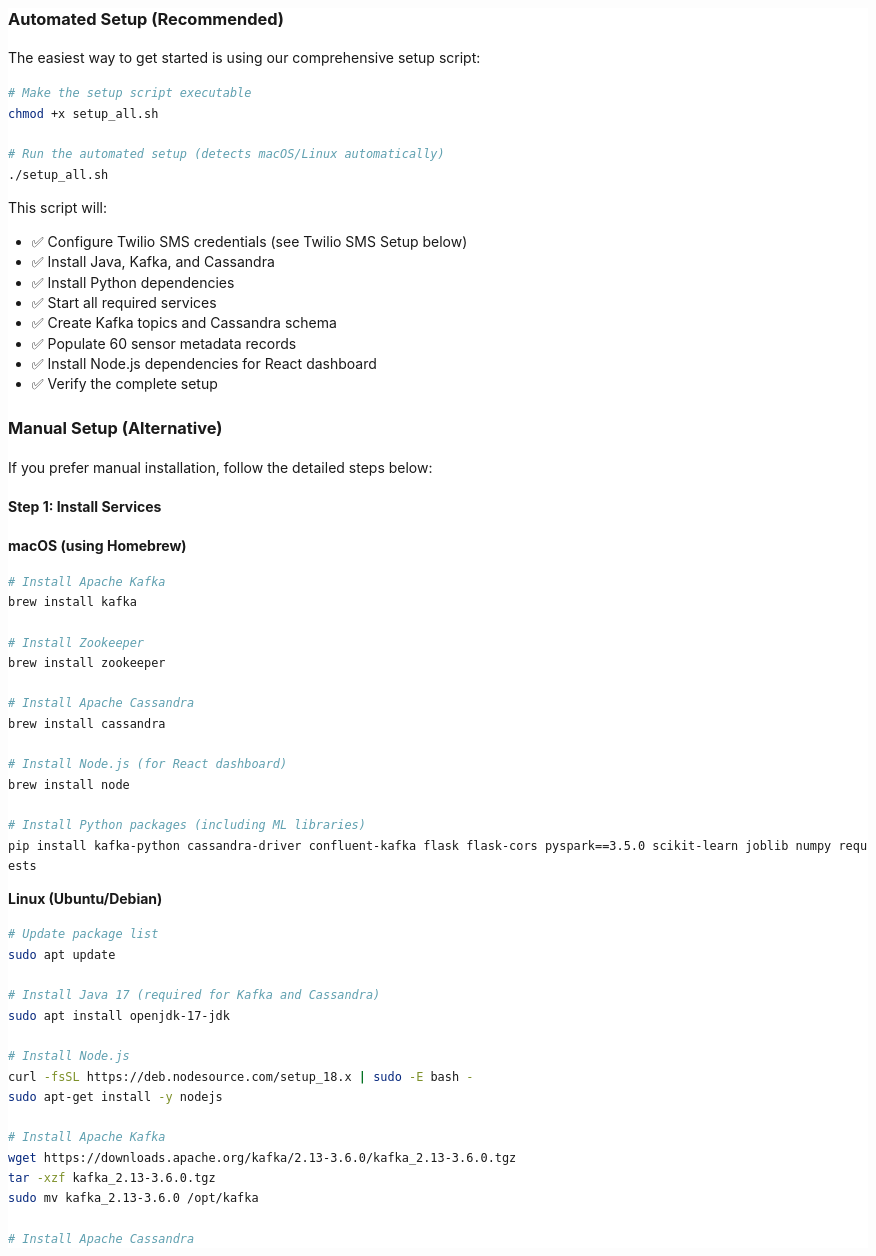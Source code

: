 ### Automated Setup (Recommended)

The easiest way to get started is using our comprehensive setup script:

```bash
# Make the setup script executable
chmod +x setup_all.sh

# Run the automated setup (detects macOS/Linux automatically)
./setup_all.sh
```

This script will:
 - ✅ Configure Twilio SMS credentials (see Twilio SMS Setup below)
- ✅ Install Java, Kafka, and Cassandra
- ✅ Install Python dependencies
- ✅ Start all required services
- ✅ Create Kafka topics and Cassandra schema
- ✅ Populate 60 sensor metadata records
- ✅ Install Node.js dependencies for React dashboard
- ✅ Verify the complete setup

### Manual Setup (Alternative)

If you prefer manual installation, follow the detailed steps below:

#### Step 1: Install Services

**macOS (using Homebrew)**
```bash
# Install Apache Kafka 
brew install kafka

# Install Zookeeper
brew install zookeeper

# Install Apache Cassandra
brew install cassandra

# Install Node.js (for React dashboard)
brew install node

# Install Python packages (including ML libraries)
pip install kafka-python cassandra-driver confluent-kafka flask flask-cors pyspark==3.5.0 scikit-learn joblib numpy requests
```

**Linux (Ubuntu/Debian)**
```bash
# Update package list
sudo apt update

# Install Java 17 (required for Kafka and Cassandra)
sudo apt install openjdk-17-jdk

# Install Node.js
curl -fsSL https://deb.nodesource.com/setup_18.x | sudo -E bash -
sudo apt-get install -y nodejs

# Install Apache Kafka
wget https://downloads.apache.org/kafka/2.13-3.6.0/kafka_2.13-3.6.0.tgz
tar -xzf kafka_2.13-3.6.0.tgz
sudo mv kafka_2.13-3.6.0 /opt/kafka

# Install Apache Cassandra
```